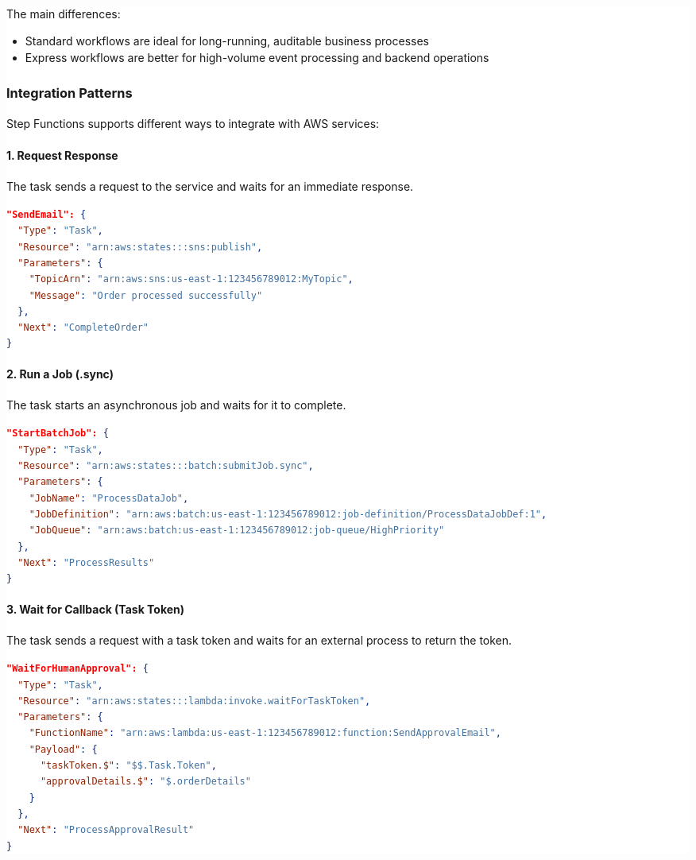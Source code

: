 The main differences:

* Standard workflows are ideal for long-running, auditable business processes
* Express workflows are better for high-volume event processing and backend operations

### Integration Patterns

Step Functions supports different ways to integrate with AWS services:

#### 1. Request Response

The task sends a request to the service and waits for an immediate response.

```json
"SendEmail": {
  "Type": "Task",
  "Resource": "arn:aws:states:::sns:publish",
  "Parameters": {
    "TopicArn": "arn:aws:sns:us-east-1:123456789012:MyTopic",
    "Message": "Order processed successfully"
  },
  "Next": "CompleteOrder"
}
```

#### 2. Run a Job (.sync)

The task starts an asynchronous job and waits for it to complete.

```json
"StartBatchJob": {
  "Type": "Task",
  "Resource": "arn:aws:states:::batch:submitJob.sync",
  "Parameters": {
    "JobName": "ProcessDataJob",
    "JobDefinition": "arn:aws:batch:us-east-1:123456789012:job-definition/ProcessDataJobDef:1",
    "JobQueue": "arn:aws:batch:us-east-1:123456789012:job-queue/HighPriority"
  },
  "Next": "ProcessResults"
}
```

#### 3. Wait for Callback (Task Token)

The task sends a request with a task token and waits for an external process to return the token.

```json
"WaitForHumanApproval": {
  "Type": "Task",
  "Resource": "arn:aws:states:::lambda:invoke.waitForTaskToken",
  "Parameters": {
    "FunctionName": "arn:aws:lambda:us-east-1:123456789012:function:SendApprovalEmail",
    "Payload": {
      "taskToken.$": "$$.Task.Token",
      "approvalDetails.$": "$.orderDetails"
    }
  },
  "Next": "ProcessApprovalResult"
}
```
